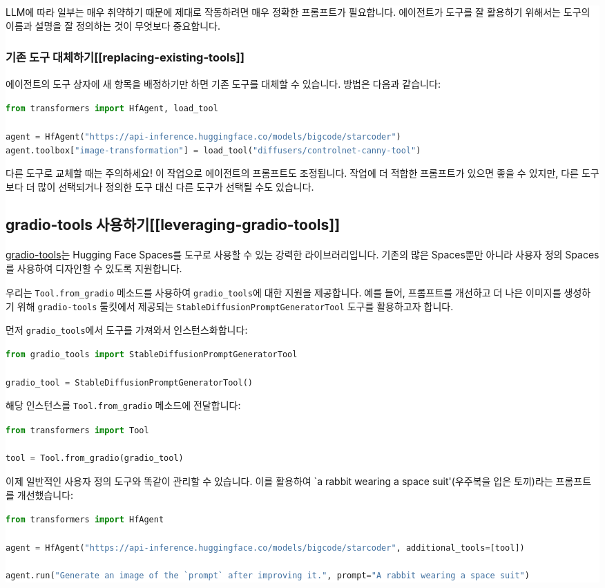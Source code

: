 
<Tip>

LLM에 따라 일부는 매우 취약하기 때문에 제대로 작동하려면 매우 정확한 프롬프트가 필요합니다. 
에이전트가 도구를 잘 활용하기 위해서는 도구의 이름과 설명을 잘 정의하는 것이 무엇보다 중요합니다.

</Tip>

### 기존 도구 대체하기[[replacing-existing-tools]]

에이전트의 도구 상자에 새 항목을 배정하기만 하면 기존 도구를 대체할 수 있습니다. 방법은 다음과 같습니다:

```python
from transformers import HfAgent, load_tool

agent = HfAgent("https://api-inference.huggingface.co/models/bigcode/starcoder")
agent.toolbox["image-transformation"] = load_tool("diffusers/controlnet-canny-tool")
```

<Tip>

다른 도구로 교체할 때는 주의하세요! 이 작업으로 에이전트의 프롬프트도 조정됩니다. 
작업에 더 적합한 프롬프트가 있으면 좋을 수 있지만, 
다른 도구보다 더 많이 선택되거나 정의한 도구 대신 다른 도구가 선택될 수도 있습니다.

</Tip>

## gradio-tools 사용하기[[leveraging-gradio-tools]]

[gradio-tools](https://github.com/freddyaboulton/gradio-tools)는 Hugging Face Spaces를 도구로 사용할 수 있는 강력한 라이브러리입니다. 
기존의 많은 Spaces뿐만 아니라 사용자 정의 Spaces를 사용하여 디자인할 수 있도록 지원합니다.

우리는 `Tool.from_gradio` 메소드를 사용하여 `gradio_tools`에 대한 지원을 제공합니다. 
예를 들어, 프롬프트를 개선하고 더 나은 이미지를 생성하기 위해 `gradio-tools` 툴킷에서 제공되는 `StableDiffusionPromptGeneratorTool` 도구를 활용하고자 합니다.

먼저 `gradio_tools`에서 도구를 가져와서 인스턴스화합니다:

```python
from gradio_tools import StableDiffusionPromptGeneratorTool

gradio_tool = StableDiffusionPromptGeneratorTool()
```

해당 인스턴스를 `Tool.from_gradio` 메소드에 전달합니다:

```python
from transformers import Tool

tool = Tool.from_gradio(gradio_tool)
```

이제 일반적인 사용자 정의 도구와 똑같이 관리할 수 있습니다. 
이를 활용하여 `a rabbit wearing a space suit'(우주복을 입은 토끼)라는 프롬프트를 개선했습니다:

```python
from transformers import HfAgent

agent = HfAgent("https://api-inference.huggingface.co/models/bigcode/starcoder", additional_tools=[tool])

agent.run("Generate an image of the `prompt` after improving it.", prompt="A rabbit wearing a space suit")
```
